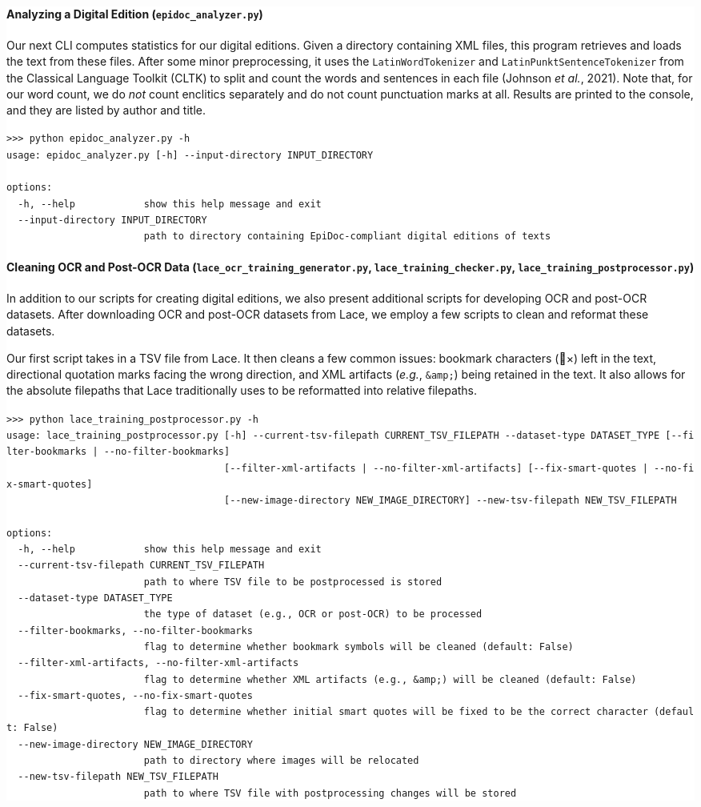 #### Analyzing a Digital Edition (`epidoc_analyzer.py`)

Our next CLI computes statistics for our digital editions. 
Given a directory containing XML files, this program retrieves and loads the text from these files. 
After some minor preprocessing, it uses the `LatinWordTokenizer` and `LatinPunktSentenceTokenizer` from the Classical Language Toolkit (CLTK) to split and count the words and sentences in each file (Johnson *et al.*, 2021). 
Note that, for our word count, we do *not* count enclitics separately and do not count punctuation marks at all.
Results are printed to the console, and they are listed by author and title.

```
>>> python epidoc_analyzer.py -h
usage: epidoc_analyzer.py [-h] --input-directory INPUT_DIRECTORY

options:
  -h, --help            show this help message and exit
  --input-directory INPUT_DIRECTORY
                        path to directory containing EpiDoc-compliant digital editions of texts
```

#### Cleaning OCR and Post-OCR Data (`lace_ocr_training_generator.py`, `lace_training_checker.py`, `lace_training_postprocessor.py`)

In addition to our scripts for creating digital editions, we also present additional scripts for developing OCR and post-OCR datasets.
After downloading OCR and post-OCR datasets from Lace, we employ a few scripts to clean and reformat these datasets. 

Our first script takes in a TSV file from Lace. 
It then cleans a few common issues: 
bookmark characters (📖×) left in the text,
directional quotation marks facing the wrong direction,
and XML artifacts (*e.g.*, `&amp;`) being retained in the text.
It also allows for the absolute filepaths that Lace traditionally uses to be reformatted into relative filepaths.

```
>>> python lace_training_postprocessor.py -h 
usage: lace_training_postprocessor.py [-h] --current-tsv-filepath CURRENT_TSV_FILEPATH --dataset-type DATASET_TYPE [--filter-bookmarks | --no-filter-bookmarks]
                                      [--filter-xml-artifacts | --no-filter-xml-artifacts] [--fix-smart-quotes | --no-fix-smart-quotes]
                                      [--new-image-directory NEW_IMAGE_DIRECTORY] --new-tsv-filepath NEW_TSV_FILEPATH

options:
  -h, --help            show this help message and exit
  --current-tsv-filepath CURRENT_TSV_FILEPATH
                        path to where TSV file to be postprocessed is stored
  --dataset-type DATASET_TYPE
                        the type of dataset (e.g., OCR or post-OCR) to be processed
  --filter-bookmarks, --no-filter-bookmarks
                        flag to determine whether bookmark symbols will be cleaned (default: False)
  --filter-xml-artifacts, --no-filter-xml-artifacts
                        flag to determine whether XML artifacts (e.g., &amp;) will be cleaned (default: False)
  --fix-smart-quotes, --no-fix-smart-quotes
                        flag to determine whether initial smart quotes will be fixed to be the correct character (default: False)
  --new-image-directory NEW_IMAGE_DIRECTORY
                        path to directory where images will be relocated
  --new-tsv-filepath NEW_TSV_FILEPATH
                        path to where TSV file with postprocessing changes will be stored
```
